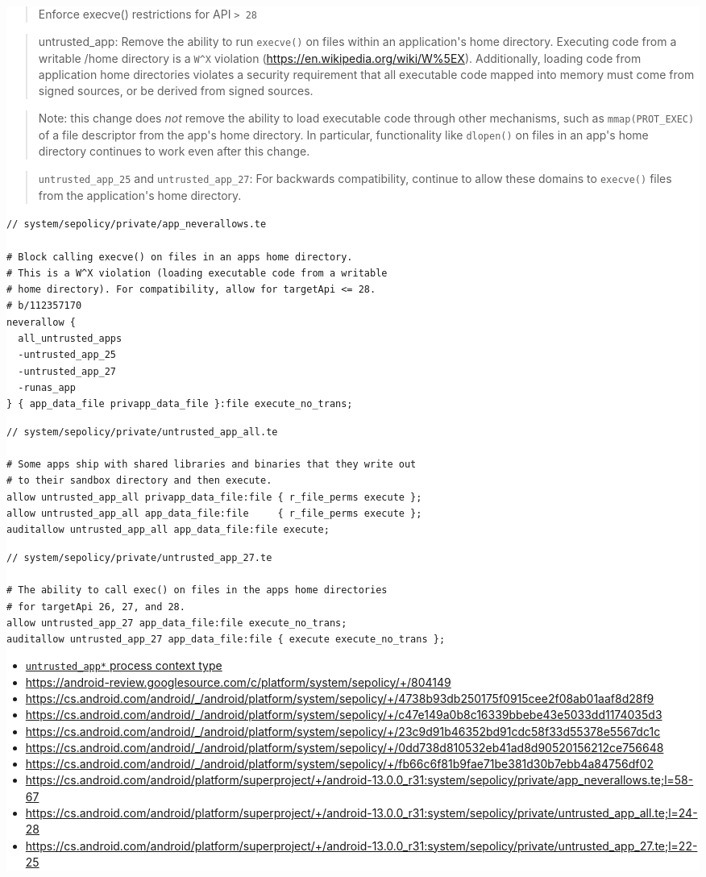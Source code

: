 > Enforce execve() restrictions for API `> 28`

> untrusted_app: Remove the ability to run `execve()` on files within an application's home directory. Executing code from a writable /home directory is a `W^X` violation (https://en.wikipedia.org/wiki/W%5EX). Additionally, loading code from application home directories violates a security requirement that all executable code mapped into memory must come from signed sources, or be derived from signed sources.

> Note: this change does *not* remove the ability to load executable code through other mechanisms, such as `mmap(PROT_EXEC)` of a file descriptor from the app's home directory. In particular, functionality like `dlopen()` on files in an app's home directory continues to work even after this change.

> `untrusted_app_25` and `untrusted_app_27`: For backwards compatibility, continue to allow these domains to `execve()` files from the application's home directory.

```shell
// system/sepolicy/private/app_neverallows.te

# Block calling execve() on files in an apps home directory.
# This is a W^X violation (loading executable code from a writable
# home directory). For compatibility, allow for targetApi <= 28.
# b/112357170
neverallow {
  all_untrusted_apps
  -untrusted_app_25
  -untrusted_app_27
  -runas_app
} { app_data_file privapp_data_file }:file execute_no_trans;
```

```shell
// system/sepolicy/private/untrusted_app_all.te

# Some apps ship with shared libraries and binaries that they write out
# to their sandbox directory and then execute.
allow untrusted_app_all privapp_data_file:file { r_file_perms execute };
allow untrusted_app_all app_data_file:file     { r_file_perms execute };
auditallow untrusted_app_all app_data_file:file execute;
```

```shell
// system/sepolicy/private/untrusted_app_27.te

# The ability to call exec() on files in the apps home directories
# for targetApi 26, 27, and 28.
allow untrusted_app_27 app_data_file:file execute_no_trans;
auditallow untrusted_app_27 app_data_file:file { execute execute_no_trans };
```

- [`untrusted_app*` process context type](../../os/selinux/context-types.md#untrusted_app)
- https://android-review.googlesource.com/c/platform/system/sepolicy/+/804149
- https://cs.android.com/android/_/android/platform/system/sepolicy/+/4738b93db250175f0915cee2f08ab01aaf8d28f9
- https://cs.android.com/android/_/android/platform/system/sepolicy/+/c47e149a0b8c16339bbebe43e5033dd1174035d3
- https://cs.android.com/android/_/android/platform/system/sepolicy/+/23c9d91b46352bd91cdc58f33d55378e5567dc1c
- https://cs.android.com/android/_/android/platform/system/sepolicy/+/0dd738d810532eb41ad8d90520156212ce756648
- https://cs.android.com/android/_/android/platform/system/sepolicy/+/fb66c6f81b9fae71be381d30b7ebb4a84756df02
- https://cs.android.com/android/platform/superproject/+/android-13.0.0_r31:system/sepolicy/private/app_neverallows.te;l=58-67
- https://cs.android.com/android/platform/superproject/+/android-13.0.0_r31:system/sepolicy/private/untrusted_app_all.te;l=24-28
- https://cs.android.com/android/platform/superproject/+/android-13.0.0_r31:system/sepolicy/private/untrusted_app_27.te;l=22-25